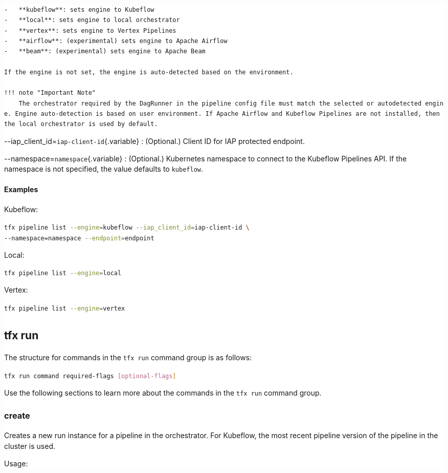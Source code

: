     -   **kubeflow**: sets engine to Kubeflow
    -   **local**: sets engine to local orchestrator
    -   **vertex**: sets engine to Vertex Pipelines
    -   **airflow**: (experimental) sets engine to Apache Airflow
    -   **beam**: (experimental) sets engine to Apache Beam

    If the engine is not set, the engine is auto-detected based on the environment.

    !!! note "Important Note"
        The orchestrator required by the DagRunner in the pipeline config file must match the selected or autodetected engine. Engine auto-detection is based on user environment. If Apache Airflow and Kubeflow Pipelines are not installed, then the local orchestrator is used by default.

\--iap\_client\_id=`iap-client-id`{.variable}
:   (Optional.) Client ID for IAP protected endpoint.

\--namespace=`namespace`{.variable}
:   (Optional.) Kubernetes namespace to connect to the Kubeflow Pipelines API. If the namespace is not specified, the value defaults to `kubeflow`.


#### Examples

Kubeflow:

```bash
tfx pipeline list --engine=kubeflow --iap_client_id=iap-client-id \
--namespace=namespace --endpoint=endpoint
```

Local:

```bash
tfx pipeline list --engine=local
```

Vertex:

```bash
tfx pipeline list --engine=vertex
```

## tfx run

The structure for commands in the `tfx run` command group is as follows:

```bash
tfx run command required-flags [optional-flags]
```

Use the following sections to learn more about the commands in the `tfx run`
command group.

### create

Creates a new run instance for a pipeline in the orchestrator. For Kubeflow, the
most recent pipeline version of the pipeline in the cluster is used.

Usage:
